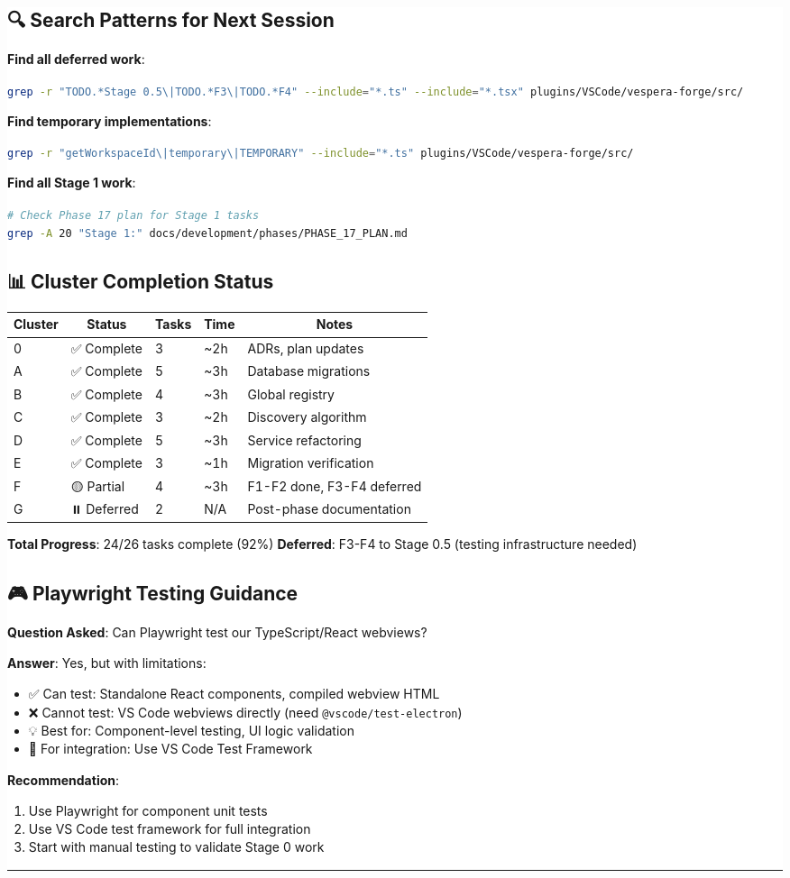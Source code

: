 ## 🔍 Search Patterns for Next Session

**Find all deferred work**:
```bash
grep -r "TODO.*Stage 0.5\|TODO.*F3\|TODO.*F4" --include="*.ts" --include="*.tsx" plugins/VSCode/vespera-forge/src/
```

**Find temporary implementations**:
```bash
grep -r "getWorkspaceId\|temporary\|TEMPORARY" --include="*.ts" plugins/VSCode/vespera-forge/src/
```

**Find all Stage 1 work**:
```bash
# Check Phase 17 plan for Stage 1 tasks
grep -A 20 "Stage 1:" docs/development/phases/PHASE_17_PLAN.md
```

## 📊 Cluster Completion Status

| Cluster | Status | Tasks | Time | Notes |
|---------|--------|-------|------|-------|
| 0 | ✅ Complete | 3 | ~2h | ADRs, plan updates |
| A | ✅ Complete | 5 | ~3h | Database migrations |
| B | ✅ Complete | 4 | ~3h | Global registry |
| C | ✅ Complete | 3 | ~2h | Discovery algorithm |
| D | ✅ Complete | 5 | ~3h | Service refactoring |
| E | ✅ Complete | 3 | ~1h | Migration verification |
| F | 🟡 Partial | 4 | ~3h | F1-F2 done, F3-F4 deferred |
| G | ⏸️ Deferred | 2 | N/A | Post-phase documentation |

**Total Progress**: 24/26 tasks complete (92%)
**Deferred**: F3-F4 to Stage 0.5 (testing infrastructure needed)

## 🎮 Playwright Testing Guidance

**Question Asked**: Can Playwright test our TypeScript/React webviews?

**Answer**: Yes, but with limitations:
- ✅ Can test: Standalone React components, compiled webview HTML
- ❌ Cannot test: VS Code webviews directly (need `@vscode/test-electron`)
- 💡 Best for: Component-level testing, UI logic validation
- 🚀 For integration: Use VS Code Test Framework

**Recommendation**:
1. Use Playwright for component unit tests
2. Use VS Code test framework for full integration
3. Start with manual testing to validate Stage 0 work

---
